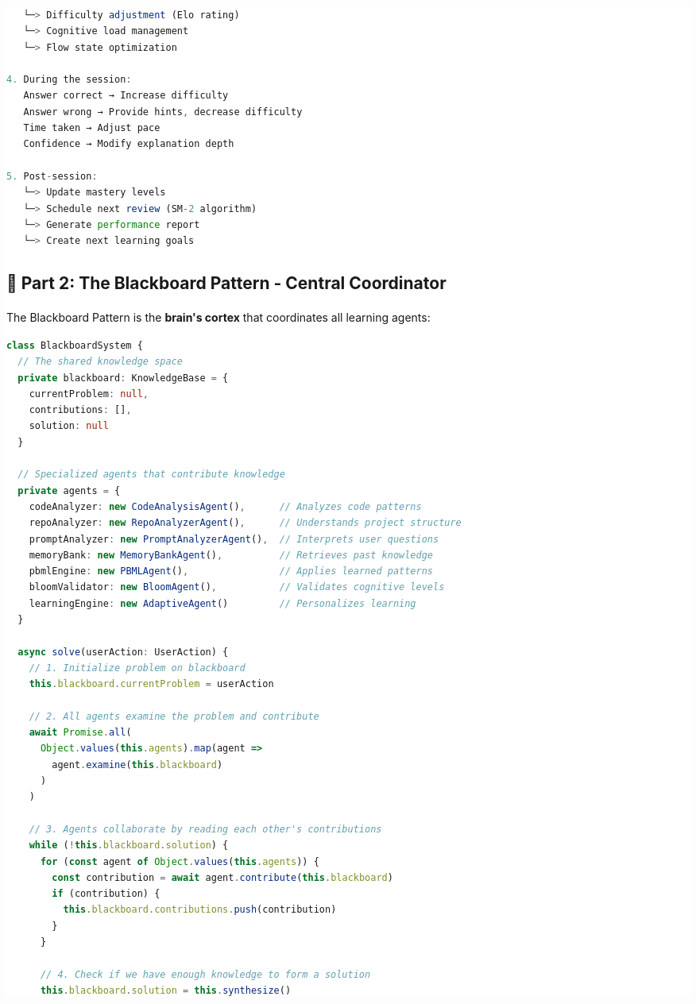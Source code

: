 ```typescript
   └─> Difficulty adjustment (Elo rating)
   └─> Cognitive load management
   └─> Flow state optimization
   
4. During the session:
   Answer correct → Increase difficulty
   Answer wrong → Provide hints, decrease difficulty
   Time taken → Adjust pace
   Confidence → Modify explanation depth
   
5. Post-session:
   └─> Update mastery levels
   └─> Schedule next review (SM-2 algorithm)
   └─> Generate performance report
   └─> Create next learning goals
```

## 🔌 Part 2: The Blackboard Pattern - Central Coordinator

The Blackboard Pattern is the **brain's cortex** that coordinates all learning agents:

```typescript
class BlackboardSystem {
  // The shared knowledge space
  private blackboard: KnowledgeBase = {
    currentProblem: null,
    contributions: [],
    solution: null
  }
  
  // Specialized agents that contribute knowledge
  private agents = {
    codeAnalyzer: new CodeAnalysisAgent(),      // Analyzes code patterns
    repoAnalyzer: new RepoAnalyzerAgent(),      // Understands project structure
    promptAnalyzer: new PromptAnalyzerAgent(),  // Interprets user questions
    memoryBank: new MemoryBankAgent(),          // Retrieves past knowledge
    pbmlEngine: new PBMLAgent(),                // Applies learned patterns
    bloomValidator: new BloomAgent(),           // Validates cognitive levels
    learningEngine: new AdaptiveAgent()         // Personalizes learning
  }
  
  async solve(userAction: UserAction) {
    // 1. Initialize problem on blackboard
    this.blackboard.currentProblem = userAction
    
    // 2. All agents examine the problem and contribute
    await Promise.all(
      Object.values(this.agents).map(agent => 
        agent.examine(this.blackboard)
      )
    )
    
    // 3. Agents collaborate by reading each other's contributions
    while (!this.blackboard.solution) {
      for (const agent of Object.values(this.agents)) {
        const contribution = await agent.contribute(this.blackboard)
        if (contribution) {
          this.blackboard.contributions.push(contribution)
        }
      }
      
      // 4. Check if we have enough knowledge to form a solution
      this.blackboard.solution = this.synthesize()
```